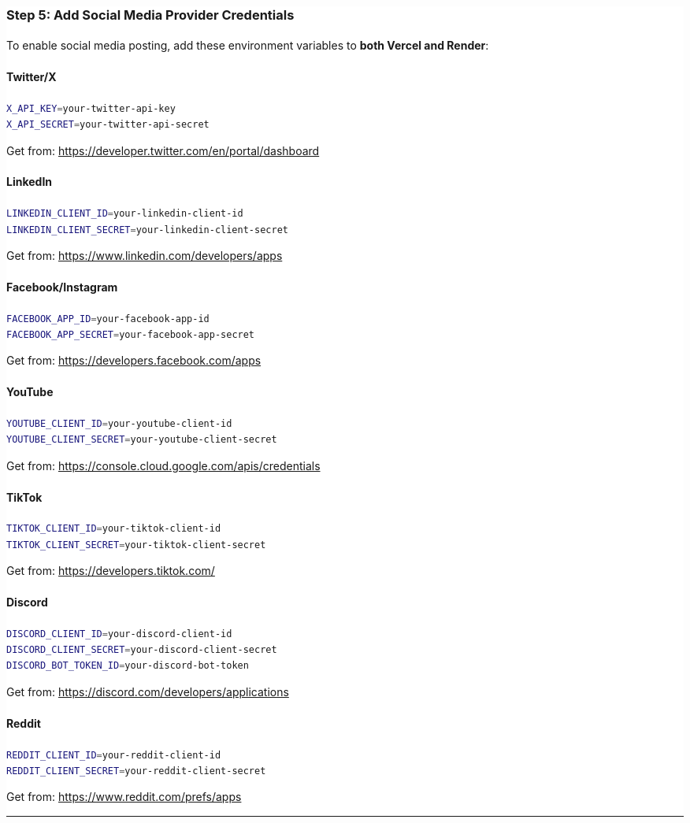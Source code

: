 
### Step 5: Add Social Media Provider Credentials

To enable social media posting, add these environment variables to **both Vercel and Render**:

#### Twitter/X
```bash
X_API_KEY=your-twitter-api-key
X_API_SECRET=your-twitter-api-secret
```
Get from: https://developer.twitter.com/en/portal/dashboard

#### LinkedIn
```bash
LINKEDIN_CLIENT_ID=your-linkedin-client-id
LINKEDIN_CLIENT_SECRET=your-linkedin-client-secret
```
Get from: https://www.linkedin.com/developers/apps

#### Facebook/Instagram
```bash
FACEBOOK_APP_ID=your-facebook-app-id
FACEBOOK_APP_SECRET=your-facebook-app-secret
```
Get from: https://developers.facebook.com/apps

#### YouTube
```bash
YOUTUBE_CLIENT_ID=your-youtube-client-id
YOUTUBE_CLIENT_SECRET=your-youtube-client-secret
```
Get from: https://console.cloud.google.com/apis/credentials

#### TikTok
```bash
TIKTOK_CLIENT_ID=your-tiktok-client-id
TIKTOK_CLIENT_SECRET=your-tiktok-client-secret
```
Get from: https://developers.tiktok.com/

#### Discord
```bash
DISCORD_CLIENT_ID=your-discord-client-id
DISCORD_CLIENT_SECRET=your-discord-client-secret
DISCORD_BOT_TOKEN_ID=your-discord-bot-token
```
Get from: https://discord.com/developers/applications

#### Reddit
```bash
REDDIT_CLIENT_ID=your-reddit-client-id
REDDIT_CLIENT_SECRET=your-reddit-client-secret
```
Get from: https://www.reddit.com/prefs/apps

---